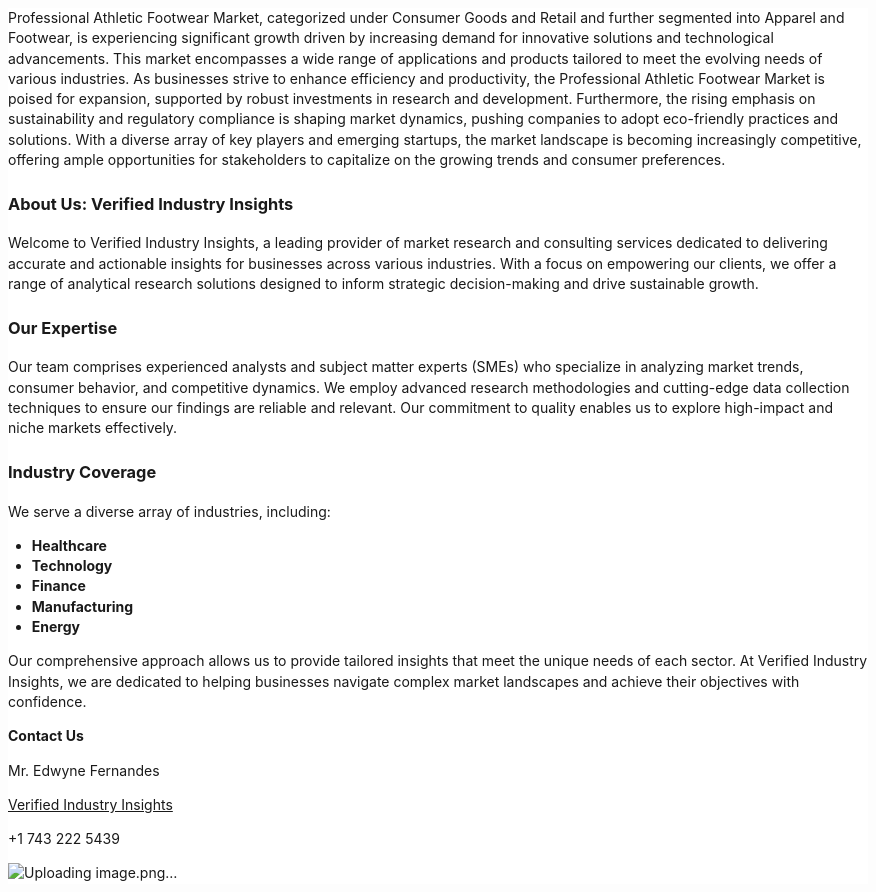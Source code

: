 Professional Athletic Footwear Market, categorized under Consumer Goods and Retail and further segmented into Apparel and Footwear, is experiencing significant growth driven by increasing demand for innovative solutions and technological advancements. This market encompasses a wide range of applications and products tailored to meet the evolving needs of various industries. As businesses strive to enhance efficiency and productivity, the Professional Athletic Footwear Market is poised for expansion, supported by robust investments in research and development. Furthermore, the rising emphasis on sustainability and regulatory compliance is shaping market dynamics, pushing companies to adopt eco-friendly practices and solutions. With a diverse array of key players and emerging startups, the market landscape is becoming increasingly competitive, offering ample opportunities for stakeholders to capitalize on the growing trends and consumer preferences.</p><h3>About Us: Verified Industry Insights</h3><p>Welcome to Verified Industry Insights, a leading provider of market research and consulting services dedicated to delivering accurate and actionable insights for businesses across various industries. With a focus on empowering our clients, we offer a range of analytical research solutions designed to inform strategic decision-making and drive sustainable growth.</p><h3>Our Expertise</h3><p>Our team comprises experienced analysts and subject matter experts (SMEs) who specialize in analyzing market trends, consumer behavior, and competitive dynamics. We employ advanced research methodologies and cutting-edge data collection techniques to ensure our findings are reliable and relevant. Our commitment to quality enables us to explore high-impact and niche markets effectively.</p><h3>Industry Coverage</h3><p>We serve a diverse array of industries, including:</p><ul><li><strong>Healthcare</strong></li><li><strong>Technology</strong></li><li><strong>Finance</strong></li><li><strong>Manufacturing</strong></li><li><strong>Energy</strong></li></ul><p>Our comprehensive approach allows us to provide tailored insights that meet the unique needs of each sector. At Verified Industry Insights, we are dedicated to helping businesses navigate complex market landscapes and achieve their objectives with confidence.</p><p><strong>Contact Us</strong></p><p>Mr. Edwyne Fernandes</p><p><a href="https://www.verifiedindustryinsights.com/">Verified Industry Insights</a></p><p>+1 743 222 5439</p>
![Uploading image.png…]()
